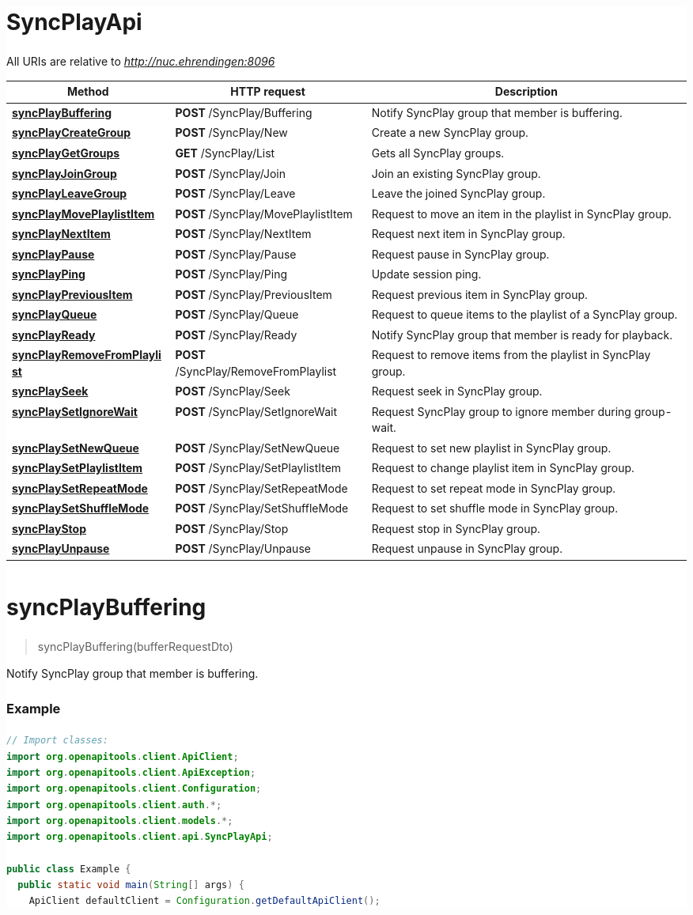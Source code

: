 # SyncPlayApi

All URIs are relative to *http://nuc.ehrendingen:8096*

| Method | HTTP request | Description |
|------------- | ------------- | -------------|
| [**syncPlayBuffering**](SyncPlayApi.md#syncPlayBuffering) | **POST** /SyncPlay/Buffering | Notify SyncPlay group that member is buffering. |
| [**syncPlayCreateGroup**](SyncPlayApi.md#syncPlayCreateGroup) | **POST** /SyncPlay/New | Create a new SyncPlay group. |
| [**syncPlayGetGroups**](SyncPlayApi.md#syncPlayGetGroups) | **GET** /SyncPlay/List | Gets all SyncPlay groups. |
| [**syncPlayJoinGroup**](SyncPlayApi.md#syncPlayJoinGroup) | **POST** /SyncPlay/Join | Join an existing SyncPlay group. |
| [**syncPlayLeaveGroup**](SyncPlayApi.md#syncPlayLeaveGroup) | **POST** /SyncPlay/Leave | Leave the joined SyncPlay group. |
| [**syncPlayMovePlaylistItem**](SyncPlayApi.md#syncPlayMovePlaylistItem) | **POST** /SyncPlay/MovePlaylistItem | Request to move an item in the playlist in SyncPlay group. |
| [**syncPlayNextItem**](SyncPlayApi.md#syncPlayNextItem) | **POST** /SyncPlay/NextItem | Request next item in SyncPlay group. |
| [**syncPlayPause**](SyncPlayApi.md#syncPlayPause) | **POST** /SyncPlay/Pause | Request pause in SyncPlay group. |
| [**syncPlayPing**](SyncPlayApi.md#syncPlayPing) | **POST** /SyncPlay/Ping | Update session ping. |
| [**syncPlayPreviousItem**](SyncPlayApi.md#syncPlayPreviousItem) | **POST** /SyncPlay/PreviousItem | Request previous item in SyncPlay group. |
| [**syncPlayQueue**](SyncPlayApi.md#syncPlayQueue) | **POST** /SyncPlay/Queue | Request to queue items to the playlist of a SyncPlay group. |
| [**syncPlayReady**](SyncPlayApi.md#syncPlayReady) | **POST** /SyncPlay/Ready | Notify SyncPlay group that member is ready for playback. |
| [**syncPlayRemoveFromPlaylist**](SyncPlayApi.md#syncPlayRemoveFromPlaylist) | **POST** /SyncPlay/RemoveFromPlaylist | Request to remove items from the playlist in SyncPlay group. |
| [**syncPlaySeek**](SyncPlayApi.md#syncPlaySeek) | **POST** /SyncPlay/Seek | Request seek in SyncPlay group. |
| [**syncPlaySetIgnoreWait**](SyncPlayApi.md#syncPlaySetIgnoreWait) | **POST** /SyncPlay/SetIgnoreWait | Request SyncPlay group to ignore member during group-wait. |
| [**syncPlaySetNewQueue**](SyncPlayApi.md#syncPlaySetNewQueue) | **POST** /SyncPlay/SetNewQueue | Request to set new playlist in SyncPlay group. |
| [**syncPlaySetPlaylistItem**](SyncPlayApi.md#syncPlaySetPlaylistItem) | **POST** /SyncPlay/SetPlaylistItem | Request to change playlist item in SyncPlay group. |
| [**syncPlaySetRepeatMode**](SyncPlayApi.md#syncPlaySetRepeatMode) | **POST** /SyncPlay/SetRepeatMode | Request to set repeat mode in SyncPlay group. |
| [**syncPlaySetShuffleMode**](SyncPlayApi.md#syncPlaySetShuffleMode) | **POST** /SyncPlay/SetShuffleMode | Request to set shuffle mode in SyncPlay group. |
| [**syncPlayStop**](SyncPlayApi.md#syncPlayStop) | **POST** /SyncPlay/Stop | Request stop in SyncPlay group. |
| [**syncPlayUnpause**](SyncPlayApi.md#syncPlayUnpause) | **POST** /SyncPlay/Unpause | Request unpause in SyncPlay group. |


<a id="syncPlayBuffering"></a>
# **syncPlayBuffering**
> syncPlayBuffering(bufferRequestDto)

Notify SyncPlay group that member is buffering.

### Example
```java
// Import classes:
import org.openapitools.client.ApiClient;
import org.openapitools.client.ApiException;
import org.openapitools.client.Configuration;
import org.openapitools.client.auth.*;
import org.openapitools.client.models.*;
import org.openapitools.client.api.SyncPlayApi;

public class Example {
  public static void main(String[] args) {
    ApiClient defaultClient = Configuration.getDefaultApiClient();
```